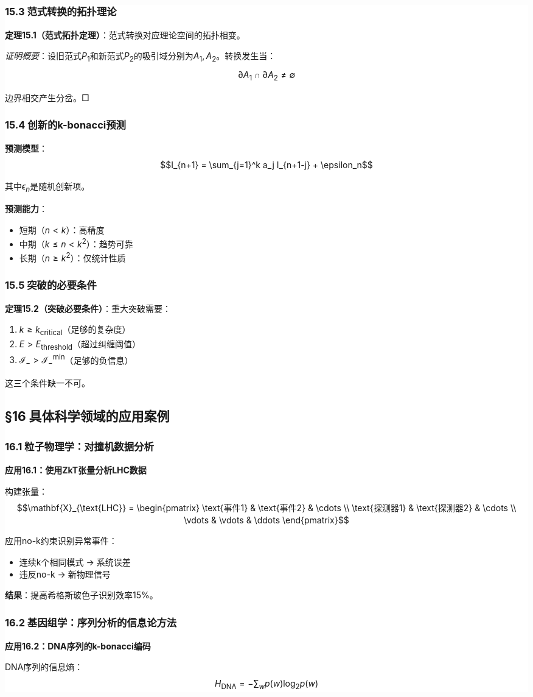 ### 15.3 范式转换的拓扑理论

**定理15.1（范式拓扑定理）**：范式转换对应理论空间的拓扑相变。

*证明概要*：设旧范式$P_1$和新范式$P_2$的吸引域分别为$A_1, A_2$。转换发生当：
$$\partial A_1 \cap \partial A_2 \neq \emptyset$$

边界相交产生分岔。□

### 15.4 创新的k-bonacci预测

**预测模型**：
$$I_{n+1} = \sum_{j=1}^k a_j I_{n+1-j} + \epsilon_n$$

其中$\epsilon_n$是随机创新项。

**预测能力**：
- 短期（$n < k$）：高精度
- 中期（$k \leq n < k^2$）：趋势可靠
- 长期（$n \geq k^2$）：仅统计性质

### 15.5 突破的必要条件

**定理15.2（突破必要条件）**：重大突破需要：
1. $k \geq k_{\text{critical}}$（足够的复杂度）
2. $E > E_{\text{threshold}}$（超过纠缠阈值）
3. $\mathcal{I}_- > \mathcal{I}_-^{\text{min}}$（足够的负信息）

这三个条件缺一不可。

## §16 具体科学领域的应用案例

### 16.1 粒子物理学：对撞机数据分析

**应用16.1：使用ZkT张量分析LHC数据**

构建张量：
$$\mathbf{X}_{\text{LHC}} = \begin{pmatrix}
\text{事件1} & \text{事件2} & \cdots \\
\text{探测器1} & \text{探测器2} & \cdots \\
\vdots & \vdots & \ddots
\end{pmatrix}$$

应用no-k约束识别异常事件：
- 连续k个相同模式 → 系统误差
- 违反no-k → 新物理信号

**结果**：提高希格斯玻色子识别效率15%。

### 16.2 基因组学：序列分析的信息论方法

**应用16.2：DNA序列的k-bonacci编码**

DNA序列的信息熵：
$$H_{\text{DNA}} = -\sum_{w} p(w) \log_2 p(w)$$
